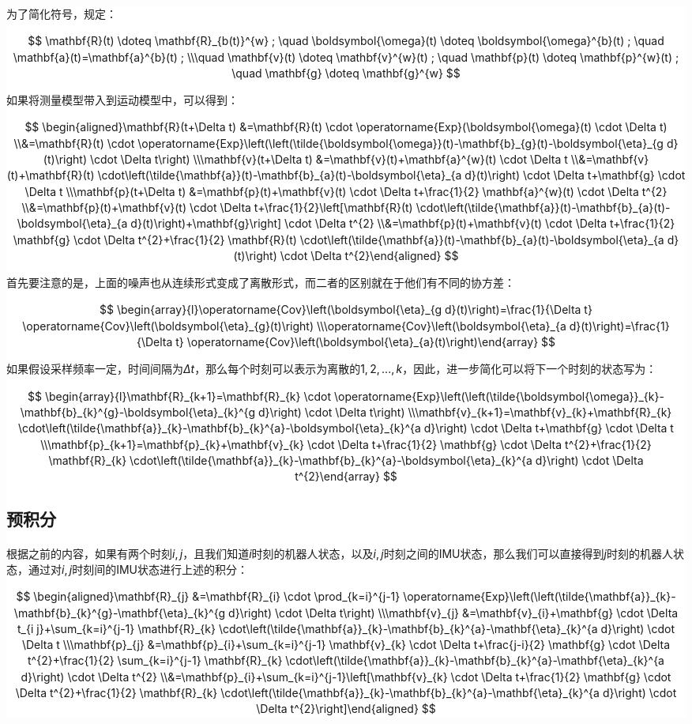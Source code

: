 为了简化符号，规定：

$$
\mathbf{R}(t) \doteq \mathbf{R}_{b(t)}^{w} ; \quad \boldsymbol{\omega}(t) \doteq \boldsymbol{\omega}^{b}(t) ; \quad \mathbf{a}(t)=\mathbf{a}^{b}(t) ; \\\quad \mathbf{v}(t) \doteq \mathbf{v}^{w}(t) ; \quad \mathbf{p}(t) \doteq \mathbf{p}^{w}(t) ; \quad \mathbf{g} \doteq \mathbf{g}^{w}
$$

如果将测量模型带入到运动模型中，可以得到：

$$
\begin{aligned}\mathbf{R}(t+\Delta t) &=\mathbf{R}(t) \cdot \operatorname{Exp}(\boldsymbol{\omega}(t) \cdot \Delta t) \\&=\mathbf{R}(t) \cdot \operatorname{Exp}\left(\left(\tilde{\boldsymbol{\omega}}(t)-\mathbf{b}_{g}(t)-\boldsymbol{\eta}_{g d}(t)\right) \cdot \Delta t\right) \\\mathbf{v}(t+\Delta t) &=\mathbf{v}(t)+\mathbf{a}^{w}(t) \cdot \Delta t \\&=\mathbf{v}(t)+\mathbf{R}(t) \cdot\left(\tilde{\mathbf{a}}(t)-\mathbf{b}_{a}(t)-\boldsymbol{\eta}_{a d}(t)\right) \cdot \Delta t+\mathbf{g} \cdot \Delta t \\\mathbf{p}(t+\Delta t) &=\mathbf{p}(t)+\mathbf{v}(t) \cdot \Delta t+\frac{1}{2} \mathbf{a}^{w}(t) \cdot \Delta t^{2} \\&=\mathbf{p}(t)+\mathbf{v}(t) \cdot \Delta t+\frac{1}{2}\left[\mathbf{R}(t) \cdot\left(\tilde{\mathbf{a}}(t)-\mathbf{b}_{a}(t)-\boldsymbol{\eta}_{a d}(t)\right)+\mathbf{g}\right] \cdot \Delta t^{2} \\&=\mathbf{p}(t)+\mathbf{v}(t) \cdot \Delta t+\frac{1}{2} \mathbf{g} \cdot \Delta t^{2}+\frac{1}{2} \mathbf{R}(t) \cdot\left(\tilde{\mathbf{a}}(t)-\mathbf{b}_{a}(t)-\boldsymbol{\eta}_{a d}(t)\right) \cdot \Delta t^{2}\end{aligned}
$$

首先要注意的是，上面的噪声也从连续形式变成了离散形式，而二者的区别就在于他们有不同的协方差：

$$
\begin{array}{l}\operatorname{Cov}\left(\boldsymbol{\eta}_{g d}(t)\right)=\frac{1}{\Delta t} \operatorname{Cov}\left(\boldsymbol{\eta}_{g}(t)\right) \\\operatorname{Cov}\left(\boldsymbol{\eta}_{a d}(t)\right)=\frac{1}{\Delta t} \operatorname{Cov}\left(\boldsymbol{\eta}_{a}(t)\right)\end{array}
$$

如果假设采样频率一定，时间间隔为$\Delta t$，那么每个时刻可以表示为离散的$1, 2, ..., k$，因此，进一步简化可以将下一个时刻的状态写为：

$$
\begin{array}{l}\mathbf{R}_{k+1}=\mathbf{R}_{k} \cdot \operatorname{Exp}\left(\left(\tilde{\boldsymbol{\omega}}_{k}-\mathbf{b}_{k}^{g}-\boldsymbol{\eta}_{k}^{g d}\right) \cdot \Delta t\right) \\\mathbf{v}_{k+1}=\mathbf{v}_{k}+\mathbf{R}_{k} \cdot\left(\tilde{\mathbf{a}}_{k}-\mathbf{b}_{k}^{a}-\boldsymbol{\eta}_{k}^{a d}\right) \cdot \Delta t+\mathbf{g} \cdot \Delta t \\\mathbf{p}_{k+1}=\mathbf{p}_{k}+\mathbf{v}_{k} \cdot \Delta t+\frac{1}{2} \mathbf{g} \cdot \Delta t^{2}+\frac{1}{2} \mathbf{R}_{k} \cdot\left(\tilde{\mathbf{a}}_{k}-\mathbf{b}_{k}^{a}-\boldsymbol{\eta}_{k}^{a d}\right) \cdot \Delta t^{2}\end{array}
$$

## 预积分

根据之前的内容，如果有两个时刻$i,j$，且我们知道$i$时刻的机器人状态，以及$i,j$时刻之间的IMU状态，那么我们可以直接得到$j$时刻的机器人状态，通过对$i,j$时刻间的IMU状态进行上述的积分：

$$
\begin{aligned}\mathbf{R}_{j} &=\mathbf{R}_{i} \cdot \prod_{k=i}^{j-1} \operatorname{Exp}\left(\left(\tilde{\mathbf{a}}_{k}-\mathbf{b}_{k}^{g}-\mathbf{\eta}_{k}^{g d}\right) \cdot \Delta t\right) \\\mathbf{v}_{j} &=\mathbf{v}_{i}+\mathbf{g} \cdot \Delta t_{i j}+\sum_{k=i}^{j-1} \mathbf{R}_{k} \cdot\left(\tilde{\mathbf{a}}_{k}-\mathbf{b}_{k}^{a}-\mathbf{\eta}_{k}^{a d}\right) \cdot \Delta t \\\mathbf{p}_{j} &=\mathbf{p}_{i}+\sum_{k=i}^{j-1} \mathbf{v}_{k} \cdot \Delta t+\frac{j-i}{2} \mathbf{g} \cdot \Delta t^{2}+\frac{1}{2} \sum_{k=i}^{j-1} \mathbf{R}_{k} \cdot\left(\tilde{\mathbf{a}}_{k}-\mathbf{b}_{k}^{a}-\mathbf{\eta}_{k}^{a d}\right) \cdot \Delta t^{2} \\&=\mathbf{p}_{i}+\sum_{k=i}^{j-1}\left[\mathbf{v}_{k} \cdot \Delta t+\frac{1}{2} \mathbf{g} \cdot \Delta t^{2}+\frac{1}{2} \mathbf{R}_{k} \cdot\left(\tilde{\mathbf{a}}_{k}-\mathbf{b}_{k}^{a}-\mathbf{\eta}_{k}^{a d}\right) \cdot \Delta t^{2}\right]\end{aligned}
$$
